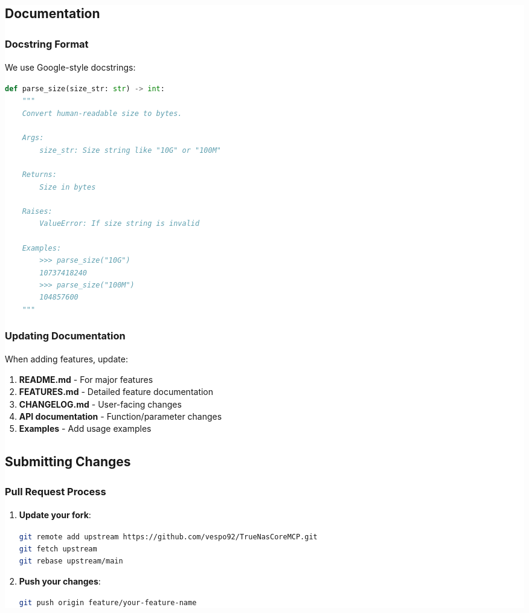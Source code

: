 ## Documentation

### Docstring Format

We use Google-style docstrings:

```python
def parse_size(size_str: str) -> int:
    """
    Convert human-readable size to bytes.
    
    Args:
        size_str: Size string like "10G" or "100M"
        
    Returns:
        Size in bytes
        
    Raises:
        ValueError: If size string is invalid
        
    Examples:
        >>> parse_size("10G")
        10737418240
        >>> parse_size("100M")
        104857600
    """
```

### Updating Documentation

When adding features, update:

1. **README.md** - For major features
2. **FEATURES.md** - Detailed feature documentation
3. **CHANGELOG.md** - User-facing changes
4. **API documentation** - Function/parameter changes
5. **Examples** - Add usage examples

## Submitting Changes

### Pull Request Process

1. **Update your fork**:
   ```bash
   git remote add upstream https://github.com/vespo92/TrueNasCoreMCP.git
   git fetch upstream
   git rebase upstream/main
   ```

2. **Push your changes**:
   ```bash
   git push origin feature/your-feature-name
   ```
